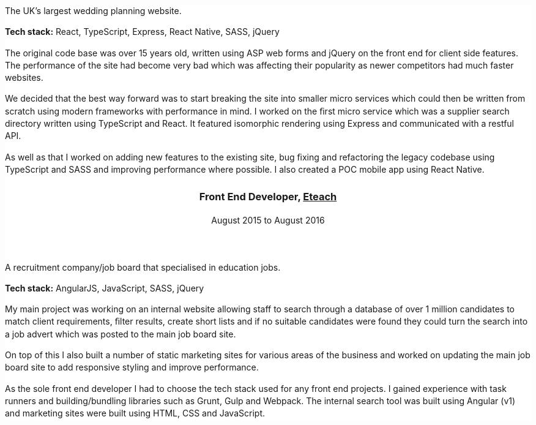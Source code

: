 The UK’s largest wedding planning website.

<strong>Tech stack:</strong> React, TypeScript, Express, React Native, SASS, jQuery

The original code base was over 15 years old, written using ASP web forms and jQuery on the front end for client side features. The performance of the site had become very bad which was affecting their popularity as newer competitors had much faster websites.

We decided that the best way forward was to start breaking the site into smaller micro services which could then be written from scratch using modern frameworks with performance in mind. I worked on the ﬁrst micro service which was a supplier search directory written using TypeScript and React. It featured isomorphic rendering using Express and communicated with a restful API.

As well as that I worked on adding new features to the existing site, bug ﬁxing and refactoring the legacy codebase using TypeScript and SASS and improving performance where possible. I also created a POC mobile app using React Native.

</article>

<article class="job">

  <header class="job__header">
    <h3 class="job__title">
      Front End Developer, <a href="https://www.eteach.com" rel="noreferrer noopener">Eteach</a>
    </h3>
    <p class="job__dates">
      <time class="job__date" datetime="2015-08">
        August 
        <span class="job__dateYear">2015</span>
      </time>
      <span class="job__dateTo">to</span>
      <time class="job__date" datetime="2016-08">
        August 
        <span class="job__dateYear">2016</span>
      </time>
    </p>
  </header>

A recruitment company/job board that specialised in education jobs.

<strong>Tech stack:</strong> AngularJS, JavaScript, SASS, jQuery

My main project was working on an internal website allowing staff to search through a database of over 1 million candidates to match client requirements, ﬁlter results, create short lists and if no suitable candidates were found they could turn the search into a job advert which was posted to the main job board site.

On top of this I also built a number of static marketing sites for various areas of the business and worked on updating the main job board site to add responsive styling and improve performance.

As the sole front end developer I had to choose the tech stack used for any front end projects. I gained experience with task runners and building/bundling libraries such as Grunt, Gulp and Webpack. The internal search tool was built using Angular (v1) and marketing sites were built using HTML, CSS and JavaScript.

</article>
